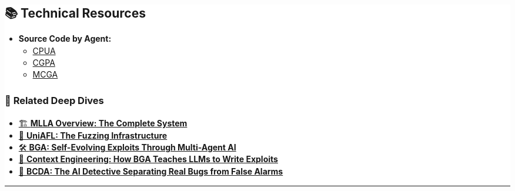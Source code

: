 ## 📚 **Technical Resources**
- **Source Code by Agent:**
  - [CPUA](https://github.com/Team-Atlanta/aixcc-afc-atlantis/tree/main/example-crs-webservice/crs-multilang/blob-gen/multilang-llm-agent/mlla/agents/cpua.py)
  - [CGPA](https://github.com/Team-Atlanta/aixcc-afc-atlantis/tree/main/example-crs-webservice/crs-multilang/blob-gen/multilang-llm-agent/mlla/agents/cgpa.py)
  - [MCGA](https://github.com/Team-Atlanta/aixcc-afc-atlantis/tree/main/example-crs-webservice/crs-multilang/blob-gen/multilang-llm-agent/mlla/agents/mcga.py)

### 🔗 **Related Deep Dives**
- [🏗️ **MLLA Overview: The Complete System**](https://team-atlanta.github.io/blog/post-mlla-overview/)
- [📖 **UniAFL: The Fuzzing Infrastructure**](https://team-atlanta.github.io/blog/post-crs-multilang/)
- [🛠️ **BGA: Self-Evolving Exploits Through Multi-Agent AI**](https://team-atlanta.github.io/blog/post-mlla-bga/)
- [🧠 **Context Engineering: How BGA Teaches LLMs to Write Exploits**](https://team-atlanta.github.io/blog/post-context-engineering/)
- [🔬 **BCDA: The AI Detective Separating Real Bugs from False Alarms**](https://team-atlanta.github.io/blog/post-mlla-bcda/)

---
